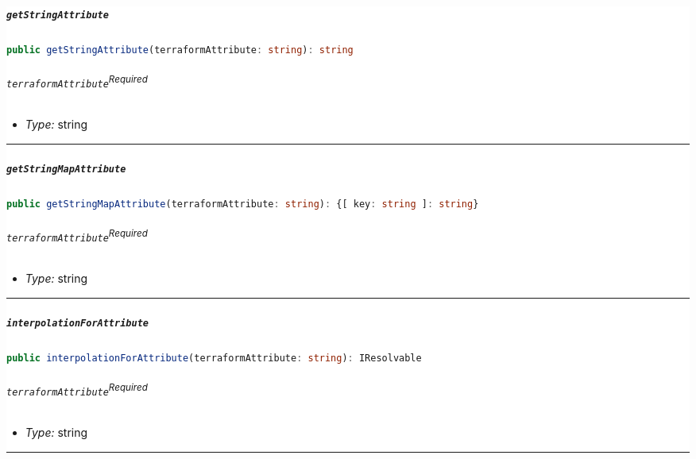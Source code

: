 ##### `getStringAttribute` <a name="getStringAttribute" id="rhizo-co-terraform-provider-oci.dataOciIdentityDomainsBrandingSettings.DataOciIdentityDomainsBrandingSettings.getStringAttribute"></a>

```typescript
public getStringAttribute(terraformAttribute: string): string
```

###### `terraformAttribute`<sup>Required</sup> <a name="terraformAttribute" id="rhizo-co-terraform-provider-oci.dataOciIdentityDomainsBrandingSettings.DataOciIdentityDomainsBrandingSettings.getStringAttribute.parameter.terraformAttribute"></a>

- *Type:* string

---

##### `getStringMapAttribute` <a name="getStringMapAttribute" id="rhizo-co-terraform-provider-oci.dataOciIdentityDomainsBrandingSettings.DataOciIdentityDomainsBrandingSettings.getStringMapAttribute"></a>

```typescript
public getStringMapAttribute(terraformAttribute: string): {[ key: string ]: string}
```

###### `terraformAttribute`<sup>Required</sup> <a name="terraformAttribute" id="rhizo-co-terraform-provider-oci.dataOciIdentityDomainsBrandingSettings.DataOciIdentityDomainsBrandingSettings.getStringMapAttribute.parameter.terraformAttribute"></a>

- *Type:* string

---

##### `interpolationForAttribute` <a name="interpolationForAttribute" id="rhizo-co-terraform-provider-oci.dataOciIdentityDomainsBrandingSettings.DataOciIdentityDomainsBrandingSettings.interpolationForAttribute"></a>

```typescript
public interpolationForAttribute(terraformAttribute: string): IResolvable
```

###### `terraformAttribute`<sup>Required</sup> <a name="terraformAttribute" id="rhizo-co-terraform-provider-oci.dataOciIdentityDomainsBrandingSettings.DataOciIdentityDomainsBrandingSettings.interpolationForAttribute.parameter.terraformAttribute"></a>

- *Type:* string

---
